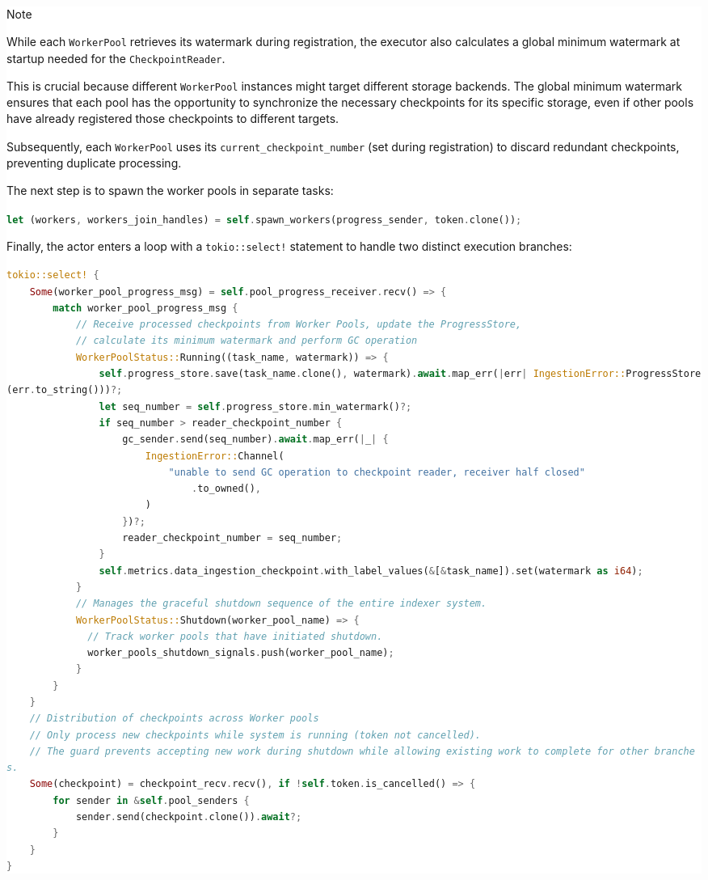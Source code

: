 > [!NOTE]
> While each `WorkerPool` retrieves its watermark during registration, the executor also calculates a global minimum watermark at startup needed for the `CheckpointReader`.
>
> This is crucial because different `WorkerPool` instances might target different storage backends. The global minimum watermark ensures that each pool has the opportunity to synchronize the necessary checkpoints for its specific storage, even if other pools have already registered those checkpoints to different targets.
>
> Subsequently, each `WorkerPool` uses its `current_checkpoint_number` (set during registration) to discard redundant checkpoints, preventing duplicate processing.

The next step is to spawn the worker pools in separate tasks:

```rust
let (workers, workers_join_handles) = self.spawn_workers(progress_sender, token.clone());
```

Finally, the actor enters a loop with a `tokio::select!` statement to handle two distinct execution branches:

```rust
tokio::select! {
	Some(worker_pool_progress_msg) = self.pool_progress_receiver.recv() => {
		match worker_pool_progress_msg {
			// Receive processed checkpoints from Worker Pools, update the ProgressStore,
			// calculate its minimum watermark and perform GC operation
			WorkerPoolStatus::Running((task_name, watermark)) => {
				self.progress_store.save(task_name.clone(), watermark).await.map_err(|err| IngestionError::ProgressStore(err.to_string()))?;
				let seq_number = self.progress_store.min_watermark()?;
				if seq_number > reader_checkpoint_number {
					gc_sender.send(seq_number).await.map_err(|_| {
						IngestionError::Channel(
							"unable to send GC operation to checkpoint reader, receiver half closed"
								.to_owned(),
						)
					})?;
					reader_checkpoint_number = seq_number;
				}
				self.metrics.data_ingestion_checkpoint.with_label_values(&[&task_name]).set(watermark as i64);
			}
			// Manages the graceful shutdown sequence of the entire indexer system.
			WorkerPoolStatus::Shutdown(worker_pool_name) => {
			  // Track worker pools that have initiated shutdown.
			  worker_pools_shutdown_signals.push(worker_pool_name);
			}
		}
	}
	// Distribution of checkpoints across Worker pools
	// Only process new checkpoints while system is running (token not cancelled).
	// The guard prevents accepting new work during shutdown while allowing existing work to complete for other branches.
	Some(checkpoint) = checkpoint_recv.recv(), if !self.token.is_cancelled() => {
		for sender in &self.pool_senders {
			sender.send(checkpoint.clone()).await?;
		}
	}
}
```
